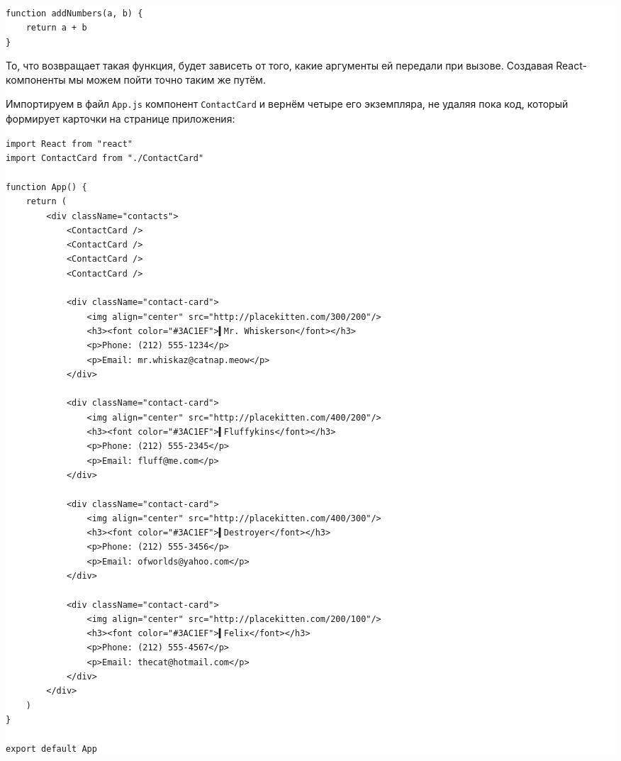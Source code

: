     function addNumbers(a, b) {
        return a + b
    }

То, что возвращает такая функция, будет зависеть от того, какие аргументы ей передали при вызове. Создавая React-компоненты мы можем пойти точно таким же путём.

Импортируем в файл `App.js` компонент `ContactCard` и вернём четыре его экземпляра, не удаляя пока код, который формирует карточки на странице приложения:

    import React from "react"
    import ContactCard from "./ContactCard"
    
    function App() {
        return (
            <div className="contacts">
                <ContactCard />
                <ContactCard />
                <ContactCard />
                <ContactCard />
    
                <div className="contact-card">
                    <img align="center" src="http://placekitten.com/300/200"/>
                    <h3><font color="#3AC1EF">▍Mr. Whiskerson</font></h3>
                    <p>Phone: (212) 555-1234</p>
                    <p>Email: mr.whiskaz@catnap.meow</p>
                </div>
                
                <div className="contact-card">
                    <img align="center" src="http://placekitten.com/400/200"/>
                    <h3><font color="#3AC1EF">▍Fluffykins</font></h3>
                    <p>Phone: (212) 555-2345</p>
                    <p>Email: fluff@me.com</p>
                </div>
                
                <div className="contact-card">
                    <img align="center" src="http://placekitten.com/400/300"/>
                    <h3><font color="#3AC1EF">▍Destroyer</font></h3>
                    <p>Phone: (212) 555-3456</p>
                    <p>Email: ofworlds@yahoo.com</p>
                </div>
                
                <div className="contact-card">
                    <img align="center" src="http://placekitten.com/200/100"/>
                    <h3><font color="#3AC1EF">▍Felix</font></h3>
                    <p>Phone: (212) 555-4567</p>
                    <p>Email: thecat@hotmail.com</p>
                </div>
            </div>
        )
    }
    
    export default App
